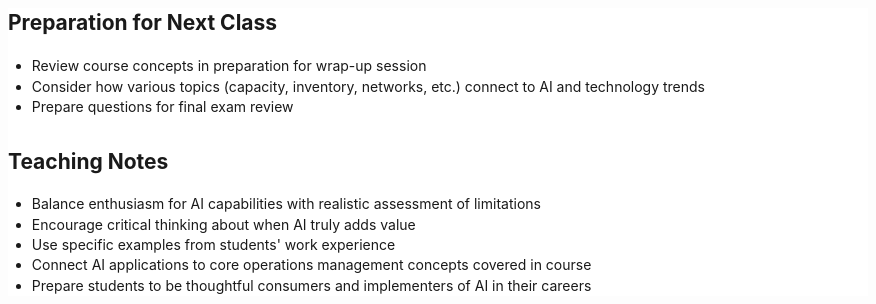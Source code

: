 ## Preparation for Next Class
- Review course concepts in preparation for wrap-up session
- Consider how various topics (capacity, inventory, networks, etc.) connect to AI and technology trends
- Prepare questions for final exam review

## Teaching Notes
- Balance enthusiasm for AI capabilities with realistic assessment of limitations
- Encourage critical thinking about when AI truly adds value
- Use specific examples from students' work experience
- Connect AI applications to core operations management concepts covered in course
- Prepare students to be thoughtful consumers and implementers of AI in their careers
